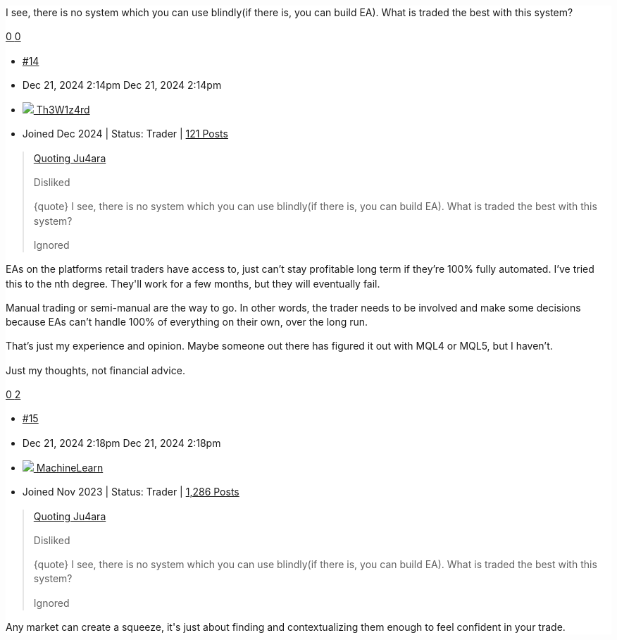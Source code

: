 I see, there is no system which you can use blindly(if there is, you can build EA). What is traded the best with this system? 

[0 ](javascript:void\(0\);) [0 ](javascript:void\(0\);)

  * [#14](/thread/post/15096988#post15096988 "Post Permalink")

  * Dec 21, 2024 2:14pm  Dec 21, 2024 2:14pm 

  * [![](https://assets.faireconomy.media/nfs/customavatars/thumbs/medium/avatar2012074_12.gif) Th3W1z4rd](th3w1z4rd)

  * Joined Dec 2024 | Status: Trader | [121 Posts](/search?do=process&provider=Member&searchuser=2012074)

> [Quoting Ju4ara](/thread/post/15096985#post15096985 "View Quoted Post")
> 
> Disliked
> 
> {quote} I see, there is no system which you can use blindly(if there is, you can build EA). What is traded the best with this system?
> 
> Ignored

EAs on the platforms retail traders have access to, just can’t stay profitable long term if they’re 100% fully automated. I’ve tried this to the nth degree. They'll work for a few months, but they will eventually fail.  
  
Manual trading or semi-manual are the way to go. In other words, the trader needs to be involved and make some decisions because EAs can’t handle 100% of everything on their own, over the long run.  
  
That’s just my experience and opinion. Maybe someone out there has figured it out with MQL4 or MQL5, but I haven’t. 

Just my thoughts, not financial advice.

[0 ](javascript:void\(0\);) [2 ](javascript:void\(0\);)

  * [#15](/thread/post/15096991#post15096991 "Post Permalink")

  * Dec 21, 2024 2:18pm  Dec 21, 2024 2:18pm 

  * [![](https://assets.faireconomy.media/nfs/customavatars/thumbs/medium/avatar1746342_1.gif) MachineLearn](machinelearn)

  * Joined Nov 2023 | Status: Trader | [1,286 Posts](/search?do=process&provider=Member&searchuser=1746342)

> [Quoting Ju4ara](/thread/post/15096985#post15096985 "View Quoted Post")
> 
> Disliked
> 
> {quote} I see, there is no system which you can use blindly(if there is, you can build EA). What is traded the best with this system?
> 
> Ignored

Any market can create a squeeze, it's just about finding and contextualizing them enough to feel confident in your trade. 
